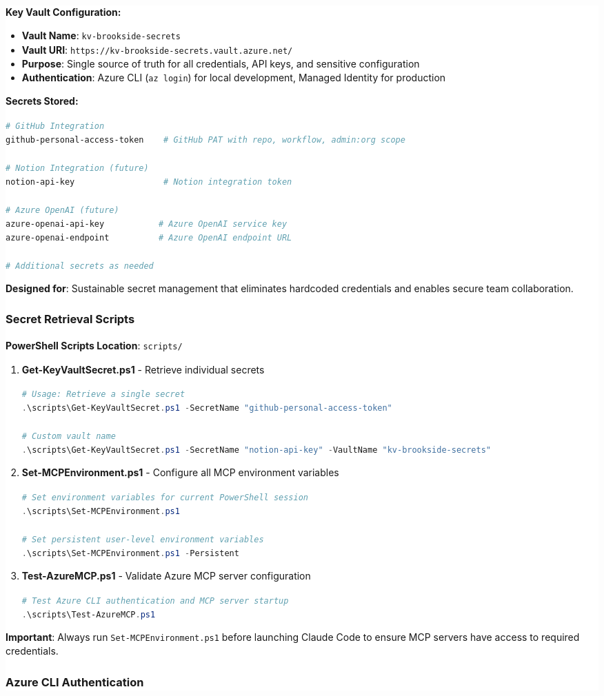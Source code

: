 **Key Vault Configuration:**
- **Vault Name**: `kv-brookside-secrets`
- **Vault URI**: `https://kv-brookside-secrets.vault.azure.net/`
- **Purpose**: Single source of truth for all credentials, API keys, and sensitive configuration
- **Authentication**: Azure CLI (`az login`) for local development, Managed Identity for production

**Secrets Stored:**
```bash
# GitHub Integration
github-personal-access-token    # GitHub PAT with repo, workflow, admin:org scope

# Notion Integration (future)
notion-api-key                  # Notion integration token

# Azure OpenAI (future)
azure-openai-api-key           # Azure OpenAI service key
azure-openai-endpoint          # Azure OpenAI endpoint URL

# Additional secrets as needed
```

**Designed for**: Sustainable secret management that eliminates hardcoded credentials and enables secure team collaboration.

### Secret Retrieval Scripts

**PowerShell Scripts Location**: `scripts/`

1. **Get-KeyVaultSecret.ps1** - Retrieve individual secrets
   ```powershell
   # Usage: Retrieve a single secret
   .\scripts\Get-KeyVaultSecret.ps1 -SecretName "github-personal-access-token"

   # Custom vault name
   .\scripts\Get-KeyVaultSecret.ps1 -SecretName "notion-api-key" -VaultName "kv-brookside-secrets"
   ```

2. **Set-MCPEnvironment.ps1** - Configure all MCP environment variables
   ```powershell
   # Set environment variables for current PowerShell session
   .\scripts\Set-MCPEnvironment.ps1

   # Set persistent user-level environment variables
   .\scripts\Set-MCPEnvironment.ps1 -Persistent
   ```

3. **Test-AzureMCP.ps1** - Validate Azure MCP server configuration
   ```powershell
   # Test Azure CLI authentication and MCP server startup
   .\scripts\Test-AzureMCP.ps1
   ```

**Important**: Always run `Set-MCPEnvironment.ps1` before launching Claude Code to ensure MCP servers have access to required credentials.

### Azure CLI Authentication
